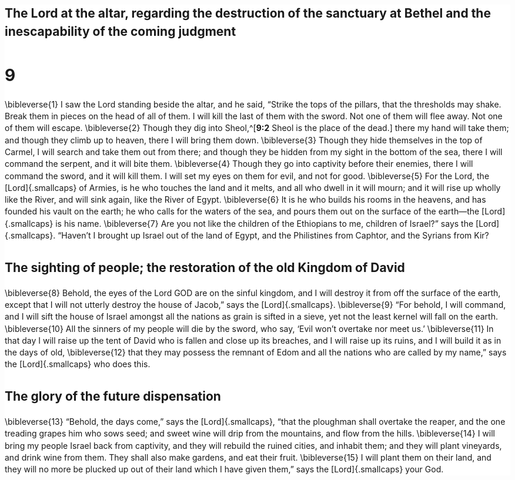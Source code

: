 ## The Lord at the altar, regarding the destruction of the sanctuary at Bethel and the inescapability of the coming judgment
# 9 
\bibleverse{1} I saw the Lord standing beside the altar, and he said, “Strike the tops of the pillars, that the thresholds may shake. Break them in pieces on the head of all of them. I will kill the last of them with the sword. Not one of them will flee away. Not one of them will escape. \bibleverse{2} Though they dig into Sheol,^[**9:2** Sheol is the place of the dead.] there my hand will take them; and though they climb up to heaven, there I will bring them down. \bibleverse{3} Though they hide themselves in the top of Carmel, I will search and take them out from there; and though they be hidden from my sight in the bottom of the sea, there I will command the serpent, and it will bite them. \bibleverse{4} Though they go into captivity before their enemies, there I will command the sword, and it will kill them. I will set my eyes on them for evil, and not for good. \bibleverse{5} For the Lord, the [Lord]{.smallcaps} of Armies, is he who touches the land and it melts, and all who dwell in it will mourn; and it will rise up wholly like the River, and will sink again, like the River of Egypt. \bibleverse{6} It is he who builds his rooms in the heavens, and has founded his vault on the earth; he who calls for the waters of the sea, and pours them out on the surface of the earth—the [Lord]{.smallcaps} is his name. \bibleverse{7} Are you not like the children of the Ethiopians to me, children of Israel?” says the [Lord]{.smallcaps}. “Haven’t I brought up Israel out of the land of Egypt, and the Philistines from Caphtor, and the Syrians from Kir?

## The sighting of people; the restoration of the old Kingdom of David
\bibleverse{8} Behold, the eyes of the Lord GOD are on the sinful kingdom, and I will destroy it from off the surface of the earth, except that I will not utterly destroy the house of Jacob,” says the [Lord]{.smallcaps}. \bibleverse{9} “For behold, I will command, and I will sift the house of Israel amongst all the nations as grain is sifted in a sieve, yet not the least kernel will fall on the earth. \bibleverse{10} All the sinners of my people will die by the sword, who say, ‘Evil won’t overtake nor meet us.’ \bibleverse{11} In that day I will raise up the tent of David who is fallen and close up its breaches, and I will raise up its ruins, and I will build it as in the days of old, \bibleverse{12} that they may possess the remnant of Edom and all the nations who are called by my name,” says the [Lord]{.smallcaps} who does this.

## The glory of the future dispensation

\bibleverse{13} “Behold, the days come,” says the [Lord]{.smallcaps}, “that the ploughman shall overtake the reaper, and the one treading grapes him who sows seed; and sweet wine will drip from the mountains, and flow from the hills. \bibleverse{14} I will bring my people Israel back from captivity, and they will rebuild the ruined cities, and inhabit them; and they will plant vineyards, and drink wine from them. They shall also make gardens, and eat their fruit. \bibleverse{15} I will plant them on their land, and they will no more be plucked up out of their land which I have given them,” says the [Lord]{.smallcaps} your God. 
